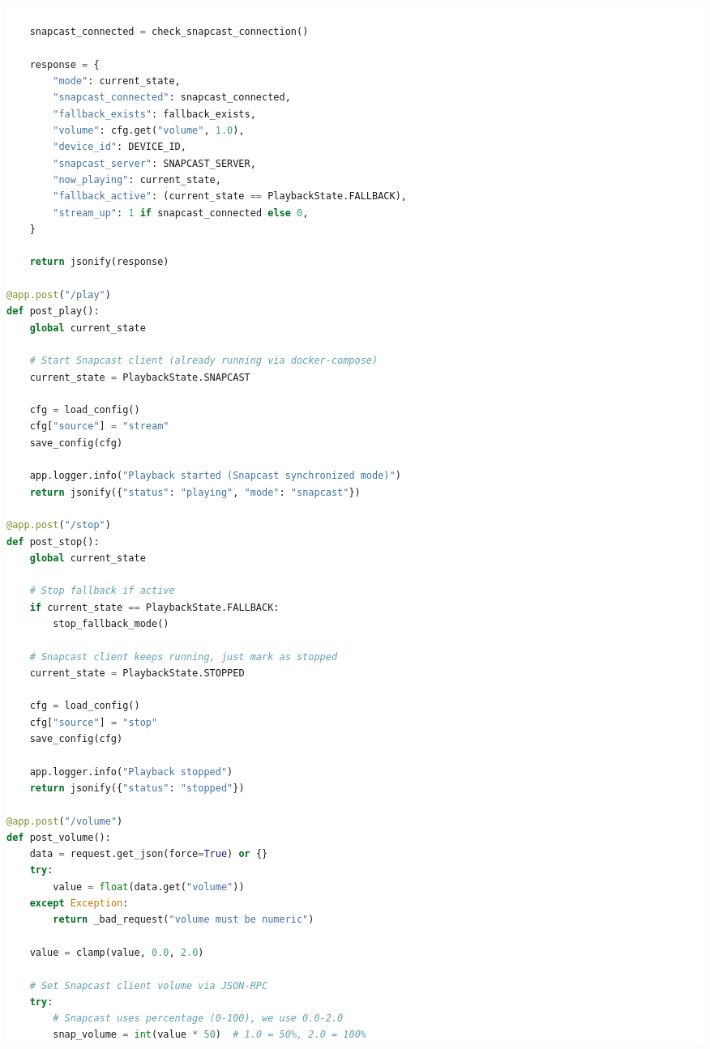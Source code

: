 ```python

    snapcast_connected = check_snapcast_connection()

    response = {
        "mode": current_state,
        "snapcast_connected": snapcast_connected,
        "fallback_exists": fallback_exists,
        "volume": cfg.get("volume", 1.0),
        "device_id": DEVICE_ID,
        "snapcast_server": SNAPCAST_SERVER,
        "now_playing": current_state,
        "fallback_active": (current_state == PlaybackState.FALLBACK),
        "stream_up": 1 if snapcast_connected else 0,
    }

    return jsonify(response)

@app.post("/play")
def post_play():
    global current_state

    # Start Snapcast client (already running via docker-compose)
    current_state = PlaybackState.SNAPCAST

    cfg = load_config()
    cfg["source"] = "stream"
    save_config(cfg)

    app.logger.info("Playback started (Snapcast synchronized mode)")
    return jsonify({"status": "playing", "mode": "snapcast"})

@app.post("/stop")
def post_stop():
    global current_state

    # Stop fallback if active
    if current_state == PlaybackState.FALLBACK:
        stop_fallback_mode()

    # Snapcast client keeps running, just mark as stopped
    current_state = PlaybackState.STOPPED

    cfg = load_config()
    cfg["source"] = "stop"
    save_config(cfg)

    app.logger.info("Playback stopped")
    return jsonify({"status": "stopped"})

@app.post("/volume")
def post_volume():
    data = request.get_json(force=True) or {}
    try:
        value = float(data.get("volume"))
    except Exception:
        return _bad_request("volume must be numeric")

    value = clamp(value, 0.0, 2.0)

    # Set Snapcast client volume via JSON-RPC
    try:
        # Snapcast uses percentage (0-100), we use 0.0-2.0
        snap_volume = int(value * 50)  # 1.0 = 50%, 2.0 = 100%
```
